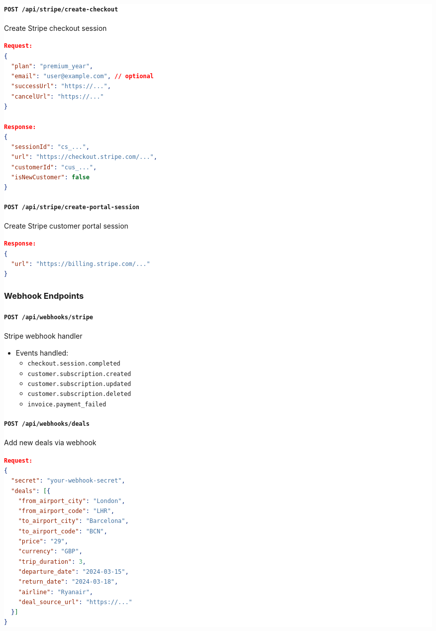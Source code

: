 #### `POST /api/stripe/create-checkout`
Create Stripe checkout session
```json
Request:
{
  "plan": "premium_year",
  "email": "user@example.com", // optional
  "successUrl": "https://...",
  "cancelUrl": "https://..."
}

Response:
{
  "sessionId": "cs_...",
  "url": "https://checkout.stripe.com/...",
  "customerId": "cus_...",
  "isNewCustomer": false
}
```

#### `POST /api/stripe/create-portal-session`
Create Stripe customer portal session
```json
Response:
{
  "url": "https://billing.stripe.com/..."
}
```

### Webhook Endpoints

#### `POST /api/webhooks/stripe`
Stripe webhook handler
- Events handled:
  - `checkout.session.completed`
  - `customer.subscription.created`
  - `customer.subscription.updated`
  - `customer.subscription.deleted`
  - `invoice.payment_failed`

#### `POST /api/webhooks/deals`
Add new deals via webhook
```json
Request:
{
  "secret": "your-webhook-secret",
  "deals": [{
    "from_airport_city": "London",
    "from_airport_code": "LHR",
    "to_airport_city": "Barcelona",
    "to_airport_code": "BCN",
    "price": "29",
    "currency": "GBP",
    "trip_duration": 3,
    "departure_date": "2024-03-15",
    "return_date": "2024-03-18",
    "airline": "Ryanair",
    "deal_source_url": "https://..."
  }]
}
```
